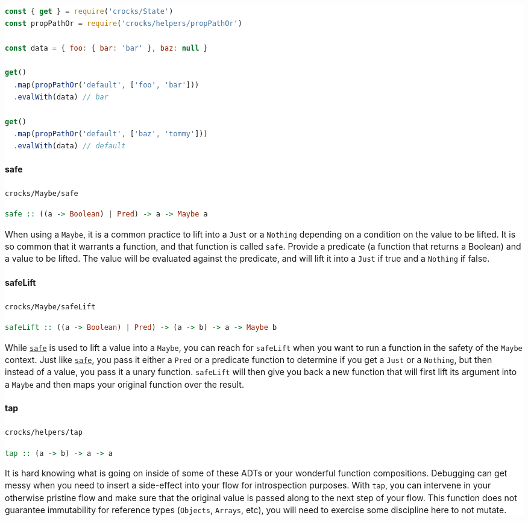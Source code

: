 ```js
const { get } = require('crocks/State')
const propPathOr = require('crocks/helpers/propPathOr')

const data = { foo: { bar: 'bar' }, baz: null }

get()
  .map(propPathOr('default', ['foo', 'bar']))
  .evalWith(data) // bar

get()
  .map(propPathOr('default', ['baz', 'tommy']))
  .evalWith(data) // default
```

#### safe
`crocks/Maybe/safe`
```haskell
safe :: ((a -> Boolean) | Pred) -> a -> Maybe a
```
When using a `Maybe`, it is a common practice to lift into a `Just` or a
`Nothing` depending on a condition on the value to be lifted.  It is so common
that it warrants a function, and that function is called `safe`. Provide a
predicate (a function that returns a Boolean) and a value to be lifted. The
value will be evaluated against the predicate, and will lift it into a `Just` if
true and a `Nothing` if false.

#### safeLift
`crocks/Maybe/safeLift`
```haskell
safeLift :: ((a -> Boolean) | Pred) -> (a -> b) -> a -> Maybe b
```
While [`safe`](#safe) is used to lift a value into a `Maybe`, you can reach for
`safeLift` when you want to run a function in the safety of the `Maybe` context.
Just like [`safe`](#safe), you pass it either a `Pred` or a predicate function
to determine if you get a `Just` or a `Nothing`, but then instead of a value,
you pass it a unary function. `safeLift` will then give you back a new function
that will first lift its argument into a `Maybe` and then maps your original
function over the result.

#### tap
`crocks/helpers/tap`
```haskell
tap :: (a -> b) -> a -> a
```
It is hard knowing what is going on inside of some of these ADTs or your
wonderful function compositions. Debugging can get messy when you need to insert
a side-effect into your flow for introspection purposes. With `tap`, you can
intervene in your otherwise pristine flow and make sure that the original value
is passed along to the next step of your flow. This function does not guarantee
immutability for reference types (`Objects`, `Arrays`, etc), you will need to
exercise some discipline here to not mutate.
